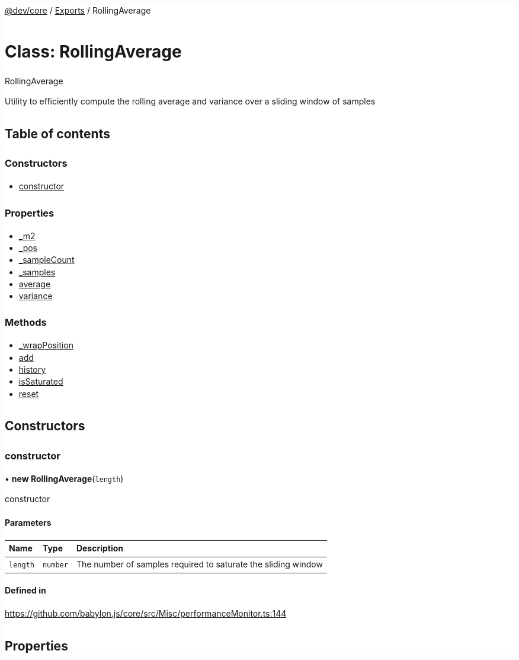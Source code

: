 [@dev/core](../README.md) / [Exports](../modules.md) / RollingAverage

# Class: RollingAverage

RollingAverage

Utility to efficiently compute the rolling average and variance over a sliding window of samples

## Table of contents

### Constructors

- [constructor](RollingAverage.md#constructor)

### Properties

- [\_m2](RollingAverage.md#_m2)
- [\_pos](RollingAverage.md#_pos)
- [\_sampleCount](RollingAverage.md#_samplecount)
- [\_samples](RollingAverage.md#_samples)
- [average](RollingAverage.md#average)
- [variance](RollingAverage.md#variance)

### Methods

- [\_wrapPosition](RollingAverage.md#_wrapposition)
- [add](RollingAverage.md#add)
- [history](RollingAverage.md#history)
- [isSaturated](RollingAverage.md#issaturated)
- [reset](RollingAverage.md#reset)

## Constructors

### constructor

• **new RollingAverage**(`length`)

constructor

#### Parameters

| Name | Type | Description |
| :------ | :------ | :------ |
| `length` | `number` | The number of samples required to saturate the sliding window |

#### Defined in

https://github.com/babylon.js/core/src/Misc/performanceMonitor.ts:144

## Properties
